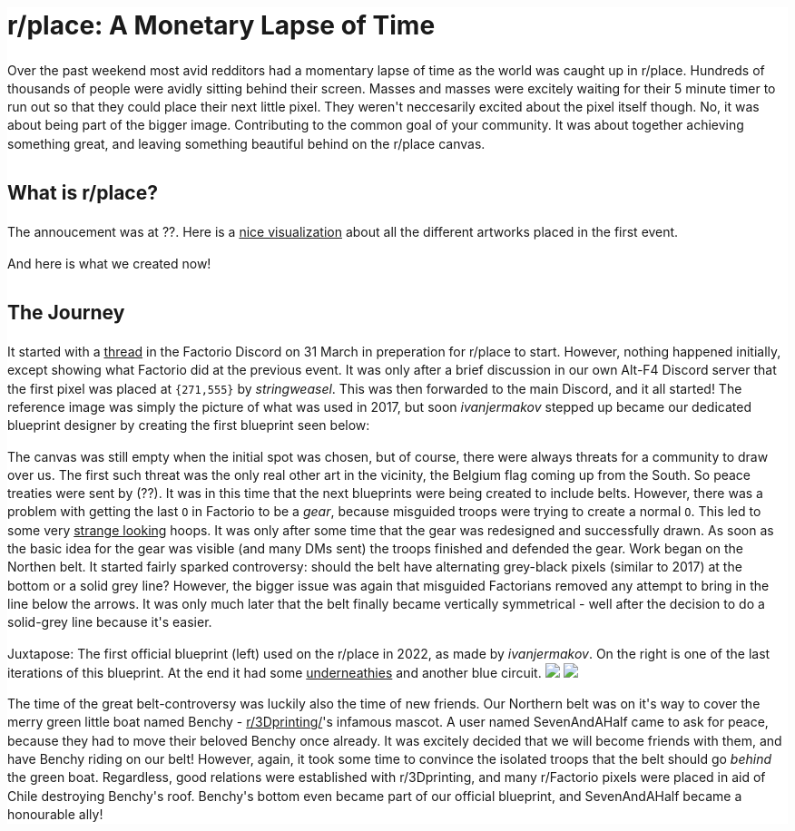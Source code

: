 # r/place: A Monetary Lapse of Time

Over the past weekend most avid redditors had a momentary lapse of time as the world was caught up in r/place. Hundreds of thousands of people were avidly sitting behind their screen. Masses and masses were excitely waiting for their 5 minute timer to run out so that they could place their next little pixel. They weren't neccesarily excited about the pixel itself though. No, it was about being part of the bigger image. Contributing to the common goal of your community. It was about together achieving something great, and leaving something beautiful behind on the r/place canvas.

## What is r/place?

The annoucement was at ??.  Here is a [nice visualization](https://draemm.li/various/place-atlas/) about all the different artworks placed in the first event.

And here is what we created now!

## The Journey

It started with a [thread](https://discord.com/channels/139677590393716737/959132842787487814) in the Factorio Discord on 31 March in preperation for r/place to start. However, nothing happened initially, except showing what Factorio did at the previous event. It was only after a brief discussion in our own Alt-F4 Discord server that the first pixel was placed at `{271,555}` by *stringweasel*. This was then forwarded to the main Discord, and it all started! The reference image was simply the picture of what was used in 2017, but soon *ivanjermakov* stepped up became our dedicated blueprint designer by creating the first blueprint seen below:

The canvas was still empty when the initial spot was chosen, but of course, there were always threats for a community to draw over us. The first such threat was the only real other art in the vicinity, the Belgium flag coming up from the South. So peace treaties were sent by (??). It was in this time that the next blueprints were being created to include belts. However, there was a problem with getting the last `O` in Factorio to be a _gear_, because misguided troops were trying to create a normal `O`. This led to some very [strange looking](https://media.discordapp.net/attachments/959132842787487814/959481710414815232/unknown.png) hoops. It was only after some time that the gear was redesigned and successfully drawn. As soon as the basic idea for the gear was visible (and many DMs sent) the troops finished and defended the gear. Work began on the Northen belt. It started fairly sparked controversy: should the belt have alternating grey-black pixels (similar to 2017) at the bottom or a solid grey line? However, the bigger issue was again that misguided Factorians removed any attempt to bring in the line below the arrows. It was only much later that the belt finally became vertically symmetrical - well after the decision to do a solid-grey line because it's easier.

Juxtapose: The first official blueprint (left) used on the r/place in 2022, as made by *ivanjermakov*. On the right is one of the last iterations of this blueprint. At the end it had some [underneathies](https://alt-f4.blog/ALTF4-9/#underneathies) and another blue circuit.
![](media/first-blueprint.png)
![](media/final-ish-benchy-blueprint.png)

The time of the great belt-controversy was luckily also the time of new friends. Our Northern belt was on it's way to cover the merry green little boat named Benchy - [r/3Dprinting/](r/3Dprinting/)'s infamous mascot. A user named SevenAndAHalf came to ask for peace, because they had to move their beloved Benchy once already. It was excitely decided that we will become friends with them, and have Benchy riding on our belt! However, again, it took some time to convince the isolated troops that the belt should go _behind_ the green boat. Regardless, good relations were established with r/3Dprinting, and many r/Factorio pixels were placed in aid of Chile destroying Benchy's roof. Benchy's bottom even became part of our official blueprint, and SevenAndAHalf became a honourable ally!
